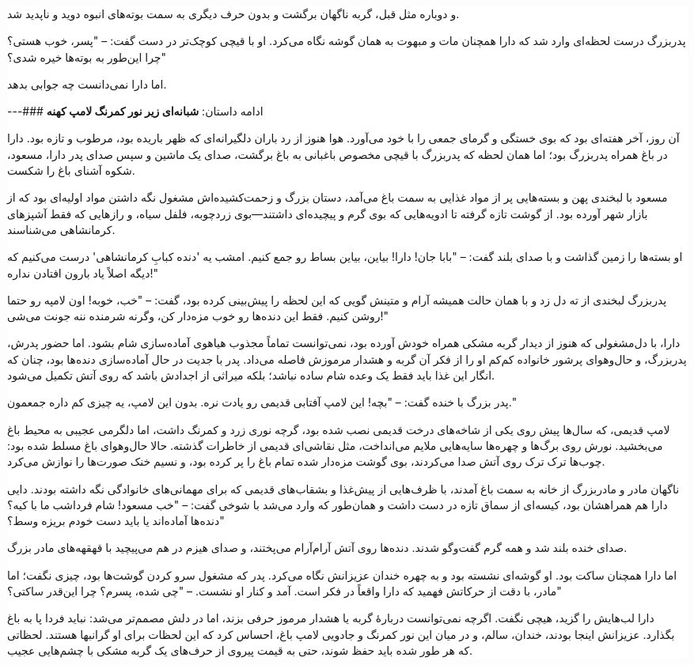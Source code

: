 و دوباره مثل قبل، گربه ناگهان برگشت و بدون حرف دیگری به سمت بوته‌های انبوه دوید و ناپدید شد.

پدربزرگ درست لحظه‌ای وارد شد که دارا همچنان مات و مبهوت به همان گوشه نگاه می‌کرد. او با قیچی کوچک‌تر در دست گفت:
– "پسر، خوب هستی؟ چرا این‌طور به بوته‌ها خیره شدی؟"

اما دارا نمی‌دانست چه جوابی بدهد.

---### ادامه داستان: **شبانه‌ای زیر نور کمرنگ لامپ کهنه**

آن روز، آخر هفته‌ای بود که بوی خستگی و گرمای جمعی را با خود می‌آورد. هوا هنوز از رد باران دلگیرانه‌ای که ظهر باریده بود، مرطوب و تازه بود. دارا در باغ همراه پدربزرگ بود؛ اما همان لحظه که پدربزرگ با قیچی مخصوص باغبانی به باغ برگشت، صدای یک ماشین و سپس صدای پدر دارا، مسعود، شکوه آشنای باغ را شکست.

مسعود با لبخندی پهن و بسته‌هایی پر از مواد غذایی به سمت باغ می‌آمد، دستان بزرگ و زحمت‌کشیده‌اش مشغول نگه داشتن مواد اولیه‌ای بود که از بازار شهر آورده بود. از گوشت تازه گرفته تا ادویه‌هایی که بوی گرم و پیچیده‌ای داشتند—بوی زردچوبه، فلفل سیاه، و رازهایی که فقط آشپزهای کرمانشاهی می‌شناسند.

او بسته‌ها را زمین گذاشت و با صدای بلند گفت:
– "بابا جان! دارا! بیاین، بیاین بساط رو جمع کنیم. امشب یه 'دنده کبابِ کرمانشاهی' درست می‌کنیم که دیگه اصلاً یاد بارون افتادن نداره!"

پدربزرگ لبخندی از ته دل زد و با همان حالت همیشه آرام و متینش گویی که این لحظه را پیش‌بینی کرده بود، گفت:
– "خب، خوبه! اون لامپه رو حتما روشن کنیم. فقط این دنده‌ها رو خوب مزه‌دار کن، وگرنه شرمنده ننه جونت می‌شی!"

دارا، با دل‌مشغولی که هنوز از دیدار گربه مشکی همراه خودش آورده بود، نمی‌توانست تماماً مجذوب هیاهوی آماده‌سازی شام بشود. اما حضور پدرش، پدربزرگ، و حال‌وهوای پرشور خانواده کم‌کم او را از فکر آن گربه و هشدار مرموزش فاصله می‌داد. پدر با جدیت در حال آماده‌سازی دنده‌ها بود، چنان که انگار این غذا باید فقط یک وعده شام ساده نباشد؛ بلکه میراثی از اجدادش باشد که روی آتش تکمیل می‌شود.

پدر بزرگ با خنده گفت:
– "بچه! این لامپ آفتابی قدیمی رو یادت نره. بدون این لامپ، یه چیزی کم داره جمعمون." 

لامپ قدیمی، که سال‌ها پیش روی یکی از شاخه‌های درخت قدیمی نصب شده بود، گرچه نوری زرد و کمرنگ داشت، اما دلگرمی عجیبی به محیط باغ می‌بخشید. نورش روی برگ‌ها و چهره‌ها سایه‌هایی ملایم می‌انداخت، مثل نقاشی‌ای قدیمی از خاطرات گذشته. حالا حال‌وهوای باغ مسلط شده بود: چوب‌ها ترک ترک روی آتش صدا می‌کردند، بوی گوشت مزه‌دار شده تمام باغ را پر کرده بود، و نسیم خنک صورت‌ها را نوازش می‌کرد.

ناگهان مادر و مادربزرگ از خانه به سمت باغ آمدند، با ظرف‌هایی از پیش‌غذا و بشقاب‌های قدیمی که برای مهمانی‌های خانوادگی نگه داشته بودند. دایی دارا هم همراهشان بود، کیسه‌ای از سماق تازه در دست داشت و همان‌طور که وارد می‌شد با شوخی گفت: 
– "خب مسعود! شام فرداشب ما با کیه؟ دنده‌ها آماده‌اند یا باید دست خودم بریزه وسط؟"

صدای خنده بلند شد و همه گرم گفت‌وگو شدند. دنده‌ها روی آتش آرام‌آرام می‌پختند، و صدای هیزم در هم می‌پیچید با قهقهه‌های مادر بزرگ.

اما دارا همچنان ساکت بود. او گوشه‌ای نشسته بود و به چهره خندان عزیزانش نگاه می‌کرد. پدر که مشغول سرو کردن گوشت‌ها بود، چیزی نگفت؛ اما مادر، با دقت از حرکاتش فهمید که دارا واقعاً در فکر است. آمد و کنار او نشست.
– "چی شده، پسرم؟ چرا این‌قدر ساکتی؟"

دارا لب‌هایش را گزید، هیچی نگفت. اگرچه نمی‌توانست دربارهٔ گربه یا هشدار مرموز حرفی بزند، اما در دلش مصمم‌تر می‌شد: نباید فردا پا به باغ بگذارد. عزیزانش اینجا بودند، خندان، سالم، و در میان این نور کمرنگ و جادویی لامپ باغ، احساس کرد که این لحظات برای او گرانبها هستند. لحظاتی که هر طور شده باید حفظ شوند، حتی به قیمت پیروی از حرف‌های یک گربه مشکی با چشم‌هایی عجیب.
